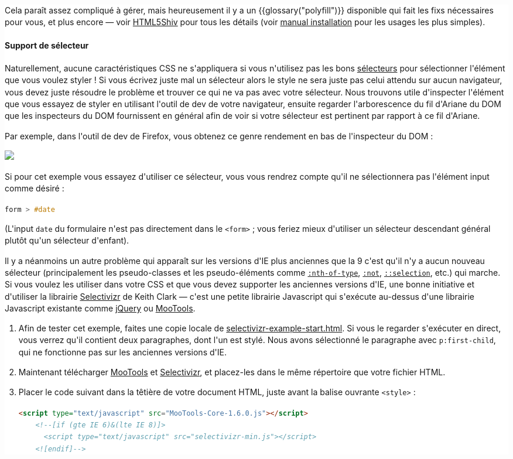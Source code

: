 Cela paraît assez compliqué à gérer, mais heureusement il y a un {{glossary("polyfill")}} disponible qui fait les fixs nécessaires pour vous, et plus encore — voir [HTML5Shiv](https://github.com/aFarkas/html5shiv) pour tous les détails (voir [manual installation](https://github.com/aFarkas/html5shiv#installation) pour les usages les plus simples).

#### Support de sélecteur

Naturellement, aucune caractéristiques CSS ne s'appliquera si vous n'utilisez pas les bons [sélecteurs](/fr/docs/Learn/CSS/Introduction_to_CSS/Selectors) pour sélectionner l'élément que vous voulez styler ! Si vous écrivez juste mal un sélecteur alors le style ne sera juste pas celui attendu sur aucun navigateur, vous devez juste résoudre le problème et trouver ce qui ne va pas avec votre sélecteur. Nous trouvons utile d'inspecter l'élément que vous essayez de styler en utilisant l'outil de dev de votre navigateur, ensuite regarder l'arborescence du fil d'Ariane du DOM que les inspecteurs du DOM fournissent en général afin de voir si votre sélecteur est pertinent par rapport à ce fil d'Ariane.

Par exemple, dans l'outil de dev de Firefox, vous obtenez ce genre rendement en bas de l'inspecteur du DOM :

![](dom-breadcrumb-trail.png)

Si pour cet exemple vous essayez d'utiliser ce sélecteur, vous vous rendrez compte qu'il ne sélectionnera pas l'élément input comme désiré :

```css
form > #date
```

(L'input `date` du formulaire n'est pas directement dans le `<form>` ; vous feriez mieux d'utiliser un sélecteur descendant général plutôt qu'un sélecteur d'enfant).

Il y a néanmoins un autre problème qui apparaît sur les versions d'IE plus anciennes que la 9 c'est qu'il n'y a aucun nouveau sélecteur (principalement les pseudo-classes et les pseudo-éléments comme [`:nth-of-type`](/fr/docs/Web/CSS/:nth-of-type), [`:not`](/fr/docs/Web/CSS/:not), [`::selection`](/fr/docs/Web/CSS/::selection), etc.) qui marche. Si vous voulez les utiliser dans votre CSS et que vous devez supporter les anciennes versions d'IE, une bonne initiative et d'utiliser la librairie [Selectivizr](http://selectivizr.com/) de Keith Clark — c'est une petite librairie Javascript qui s'exécute au-dessus d'une librairie Javascript existante comme [jQuery](http://jquery.com/) ou [MooTools](http://mootools.net/).

1. Afin de tester cet exemple, faites une copie locale de [selectivizr-example-start.html](https://github.com/mdn/learning-area/blob/master/tools-testing/cross-browser-testing/html-css/selectivizr-example-start.html). Si vous le regarder s'exécuter en direct, vous verrez qu'il contient deux paragraphes, dont l'un est stylé. Nous avons sélectionné le paragraphe avec `p:first-child`, qui ne fonctionne pas sur les anciennes versions d'IE.
2. Maintenant télécharger [MooTools](http://mootools.net/) et [Selectivizr](http://selectivizr.com/), et placez-les dans le même répertoire que votre fichier HTML.
3. Placer le code suivant dans la têtière de votre document HTML, juste avant la balise ouvrante `<style>` :

    ```html
    <script type="text/javascript" src="MooTools-Core-1.6.0.js"></script>
        <!--[if (gte IE 6)&(lte IE 8)]>
          <script type="text/javascript" src="selectivizr-min.js"></script>
        <![endif]-->
    ```

